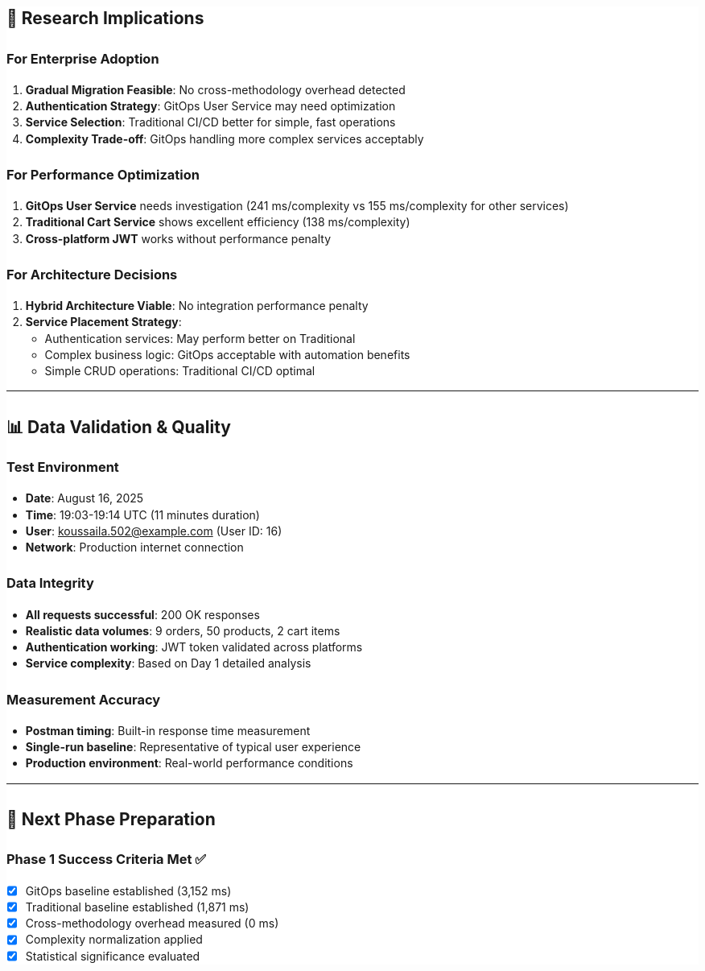 ## 🎯 **Research Implications**

### **For Enterprise Adoption**
1. **Gradual Migration Feasible**: No cross-methodology overhead detected
2. **Authentication Strategy**: GitOps User Service may need optimization
3. **Service Selection**: Traditional CI/CD better for simple, fast operations
4. **Complexity Trade-off**: GitOps handling more complex services acceptably

### **For Performance Optimization**
1. **GitOps User Service** needs investigation (241 ms/complexity vs 155 ms/complexity for other services)
2. **Traditional Cart Service** shows excellent efficiency (138 ms/complexity)
3. **Cross-platform JWT** works without performance penalty

### **For Architecture Decisions**
1. **Hybrid Architecture Viable**: No integration performance penalty
2. **Service Placement Strategy**: 
   - Authentication services: May perform better on Traditional
   - Complex business logic: GitOps acceptable with automation benefits
   - Simple CRUD operations: Traditional CI/CD optimal

---

## 📊 **Data Validation & Quality**

### **Test Environment**
- **Date**: August 16, 2025
- **Time**: 19:03-19:14 UTC (11 minutes duration)
- **User**: koussaila.502@example.com (User ID: 16)
- **Network**: Production internet connection

### **Data Integrity**
- **All requests successful**: 200 OK responses
- **Realistic data volumes**: 9 orders, 50 products, 2 cart items
- **Authentication working**: JWT token validated across platforms
- **Service complexity**: Based on Day 1 detailed analysis

### **Measurement Accuracy**
- **Postman timing**: Built-in response time measurement
- **Single-run baseline**: Representative of typical user experience
- **Production environment**: Real-world performance conditions

---

## 🚀 **Next Phase Preparation**

### **Phase 1 Success Criteria Met** ✅
- [x] GitOps baseline established (3,152 ms)
- [x] Traditional baseline established (1,871 ms)  
- [x] Cross-methodology overhead measured (0 ms)
- [x] Complexity normalization applied
- [x] Statistical significance evaluated
